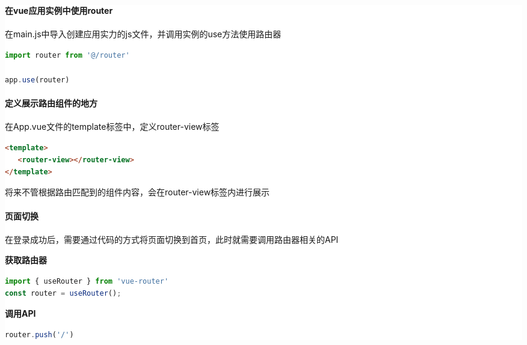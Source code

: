 

#### 在vue应用实例中使用router

在main.js中导入创建应用实力的js文件，并调用实例的use方法使用路由器

```js
import router from '@/router'

app.use(router)
```



#### 定义展示路由组件的地方

在App.vue文件的template标签中，定义router-view标签

```html
<template>
   <router-view></router-view>
</template>
```

将来不管根据路由匹配到的组件内容，会在router-view标签内进行展示



#### 页面切换

在登录成功后，需要通过代码的方式将页面切换到首页，此时就需要调用路由器相关的API

**获取路由器**

```js
import { useRouter } from 'vue-router'
const router = useRouter();
```

**调用API**

```js
router.push('/')
```

